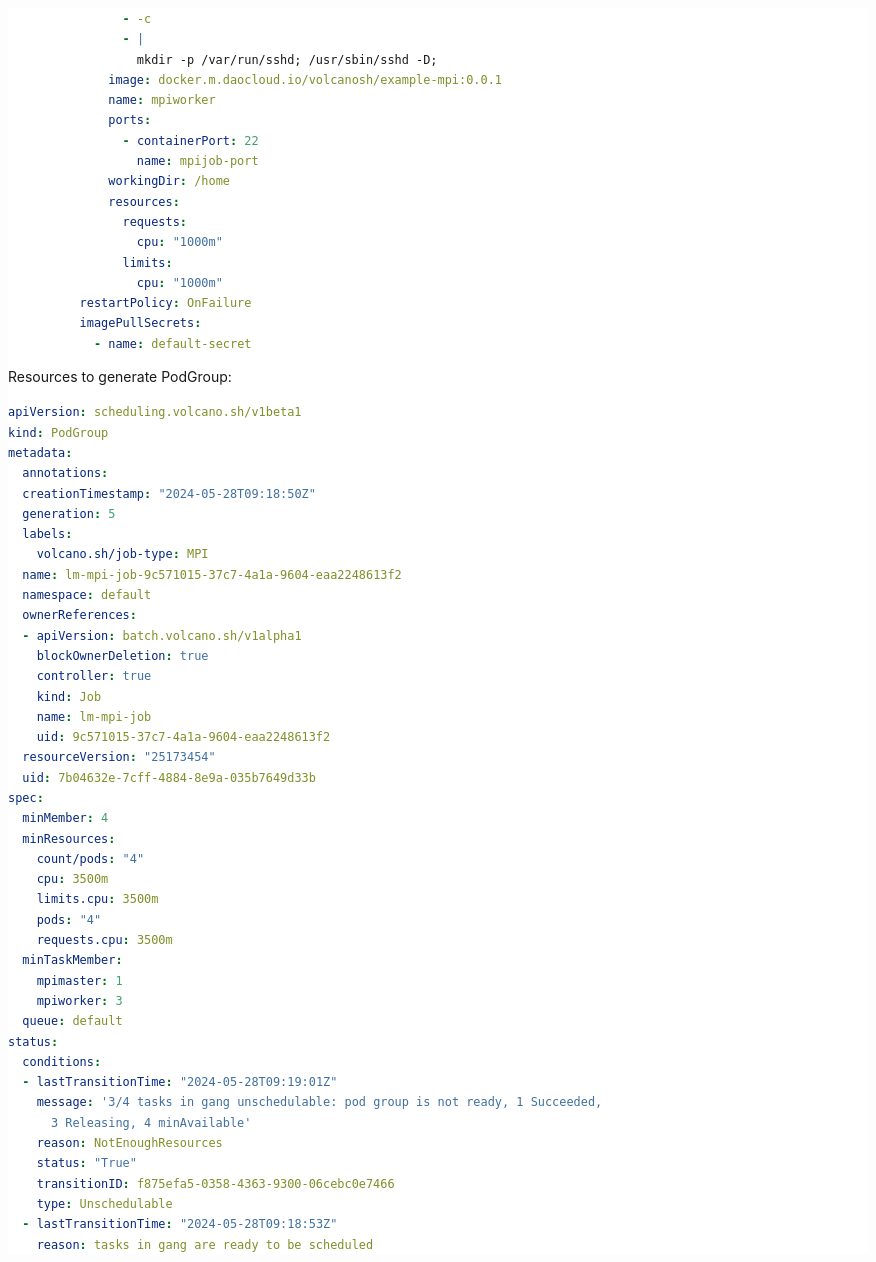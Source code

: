 ```yaml
                - -c
                - |
                  mkdir -p /var/run/sshd; /usr/sbin/sshd -D;
              image: docker.m.daocloud.io/volcanosh/example-mpi:0.0.1
              name: mpiworker
              ports:
                - containerPort: 22
                  name: mpijob-port
              workingDir: /home
              resources:
                requests:
                  cpu: "1000m"
                limits:
                  cpu: "1000m"
          restartPolicy: OnFailure
          imagePullSecrets:
            - name: default-secret
```

Resources to generate PodGroup:

```yaml
apiVersion: scheduling.volcano.sh/v1beta1
kind: PodGroup
metadata:
  annotations:
  creationTimestamp: "2024-05-28T09:18:50Z"
  generation: 5
  labels:
    volcano.sh/job-type: MPI
  name: lm-mpi-job-9c571015-37c7-4a1a-9604-eaa2248613f2
  namespace: default
  ownerReferences:
  - apiVersion: batch.volcano.sh/v1alpha1
    blockOwnerDeletion: true
    controller: true
    kind: Job
    name: lm-mpi-job
    uid: 9c571015-37c7-4a1a-9604-eaa2248613f2
  resourceVersion: "25173454"
  uid: 7b04632e-7cff-4884-8e9a-035b7649d33b
spec:
  minMember: 4
  minResources:
    count/pods: "4"
    cpu: 3500m
    limits.cpu: 3500m
    pods: "4"
    requests.cpu: 3500m
  minTaskMember:
    mpimaster: 1
    mpiworker: 3
  queue: default
status:
  conditions:
  - lastTransitionTime: "2024-05-28T09:19:01Z"
    message: '3/4 tasks in gang unschedulable: pod group is not ready, 1 Succeeded,
      3 Releasing, 4 minAvailable'
    reason: NotEnoughResources
    status: "True"
    transitionID: f875efa5-0358-4363-9300-06cebc0e7466
    type: Unschedulable
  - lastTransitionTime: "2024-05-28T09:18:53Z"
    reason: tasks in gang are ready to be scheduled
```